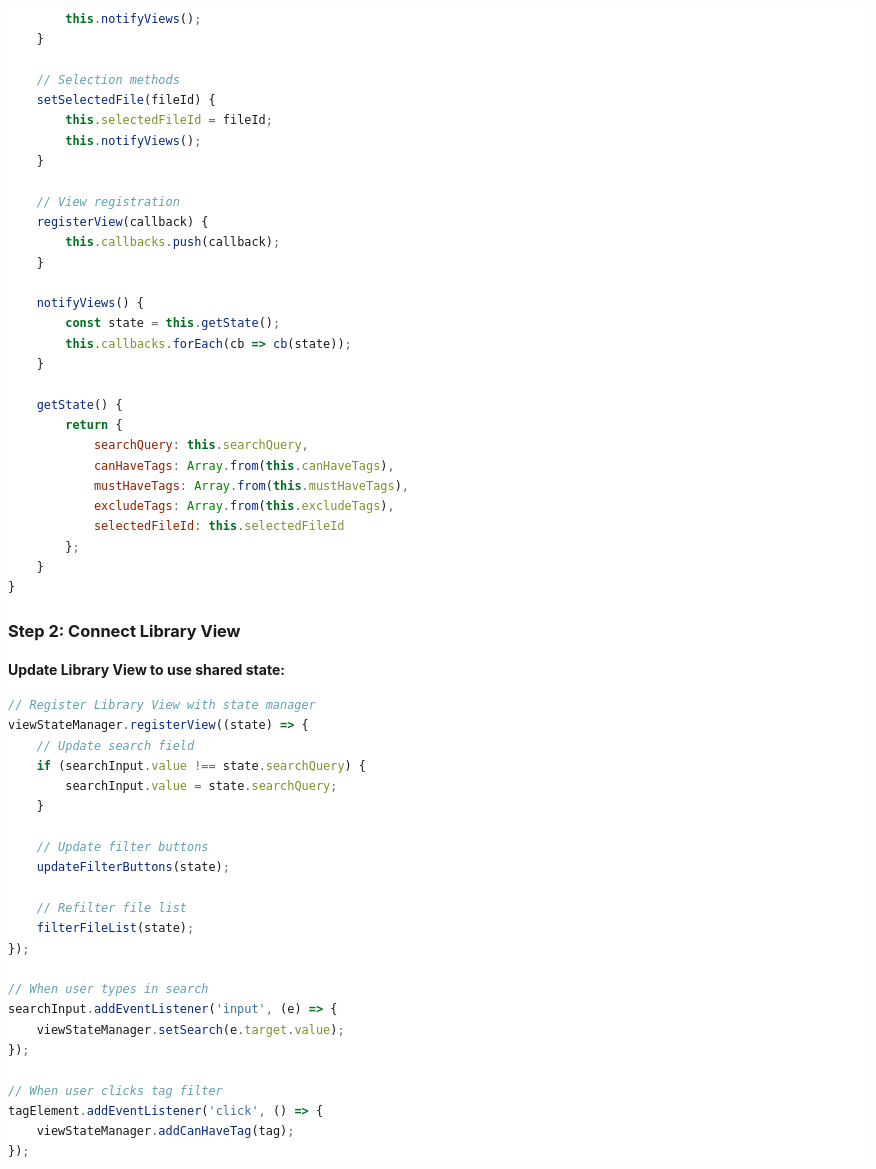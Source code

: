 ```javascript
        this.notifyViews();
    }

    // Selection methods
    setSelectedFile(fileId) {
        this.selectedFileId = fileId;
        this.notifyViews();
    }

    // View registration
    registerView(callback) {
        this.callbacks.push(callback);
    }

    notifyViews() {
        const state = this.getState();
        this.callbacks.forEach(cb => cb(state));
    }

    getState() {
        return {
            searchQuery: this.searchQuery,
            canHaveTags: Array.from(this.canHaveTags),
            mustHaveTags: Array.from(this.mustHaveTags),
            excludeTags: Array.from(this.excludeTags),
            selectedFileId: this.selectedFileId
        };
    }
}
```

### Step 2: Connect Library View

**Update Library View to use shared state:**
```javascript
// Register Library View with state manager
viewStateManager.registerView((state) => {
    // Update search field
    if (searchInput.value !== state.searchQuery) {
        searchInput.value = state.searchQuery;
    }

    // Update filter buttons
    updateFilterButtons(state);

    // Refilter file list
    filterFileList(state);
});

// When user types in search
searchInput.addEventListener('input', (e) => {
    viewStateManager.setSearch(e.target.value);
});

// When user clicks tag filter
tagElement.addEventListener('click', () => {
    viewStateManager.addCanHaveTag(tag);
});
```
